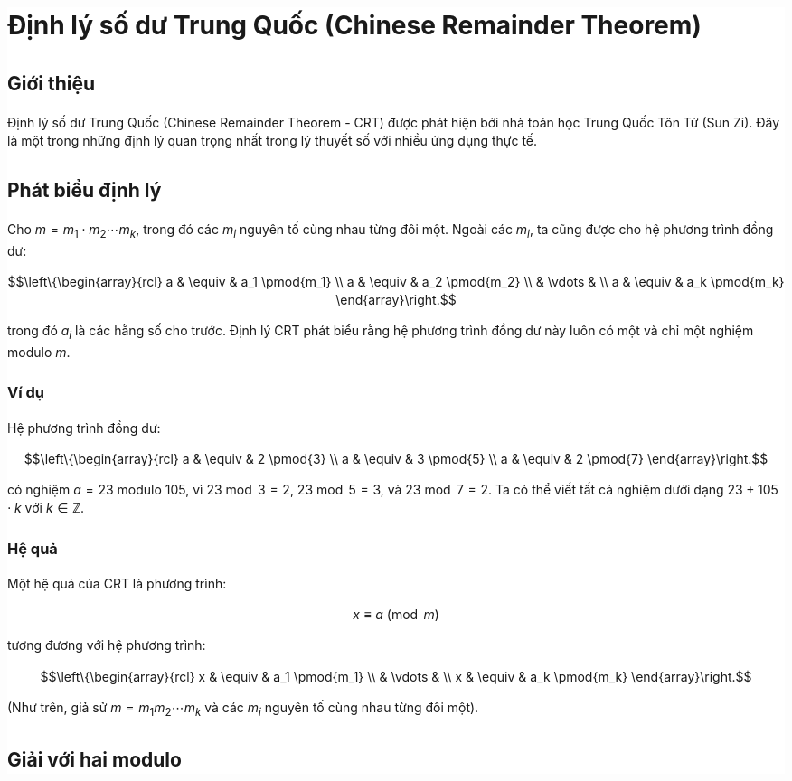 # Định lý số dư Trung Quốc (Chinese Remainder Theorem)

## Giới thiệu

Định lý số dư Trung Quốc (Chinese Remainder Theorem - CRT) được phát hiện bởi nhà toán học Trung Quốc Tôn Tử (Sun Zi). Đây là một trong những định lý quan trọng nhất trong lý thuyết số với nhiều ứng dụng thực tế.

## Phát biểu định lý

Cho $m = m_1 \cdot m_2 \cdots m_k$, trong đó các $m_i$ nguyên tố cùng nhau từng đôi một. Ngoài các $m_i$, ta cũng được cho hệ phương trình đồng dư:

$$\left\{\begin{array}{rcl} 
a & \equiv & a_1 \pmod{m_1} \\ 
a & \equiv & a_2 \pmod{m_2} \\ 
& \vdots & \\ 
a & \equiv & a_k \pmod{m_k} 
\end{array}\right.$$

trong đó $a_i$ là các hằng số cho trước. Định lý CRT phát biểu rằng hệ phương trình đồng dư này luôn có một và chỉ một nghiệm modulo $m$.

### Ví dụ

Hệ phương trình đồng dư:

$$\left\{\begin{array}{rcl} 
a & \equiv & 2 \pmod{3} \\ 
a & \equiv & 3 \pmod{5} \\ 
a & \equiv & 2 \pmod{7} 
\end{array}\right.$$

có nghiệm $a = 23$ modulo $105$, vì $23 \bmod 3 = 2$, $23 \bmod 5 = 3$, và $23 \bmod 7 = 2$. Ta có thể viết tất cả nghiệm dưới dạng $23 + 105 \cdot k$ với $k \in \mathbb{Z}$.

### Hệ quả

Một hệ quả của CRT là phương trình:

$$x \equiv a \pmod{m}$$

tương đương với hệ phương trình:

$$\left\{\begin{array}{rcl} 
x & \equiv & a_1 \pmod{m_1} \\ 
& \vdots & \\ 
x & \equiv & a_k \pmod{m_k} 
\end{array}\right.$$

(Như trên, giả sử $m = m_1 m_2 \cdots m_k$ và các $m_i$ nguyên tố cùng nhau từng đôi một).

## Giải với hai modulo
